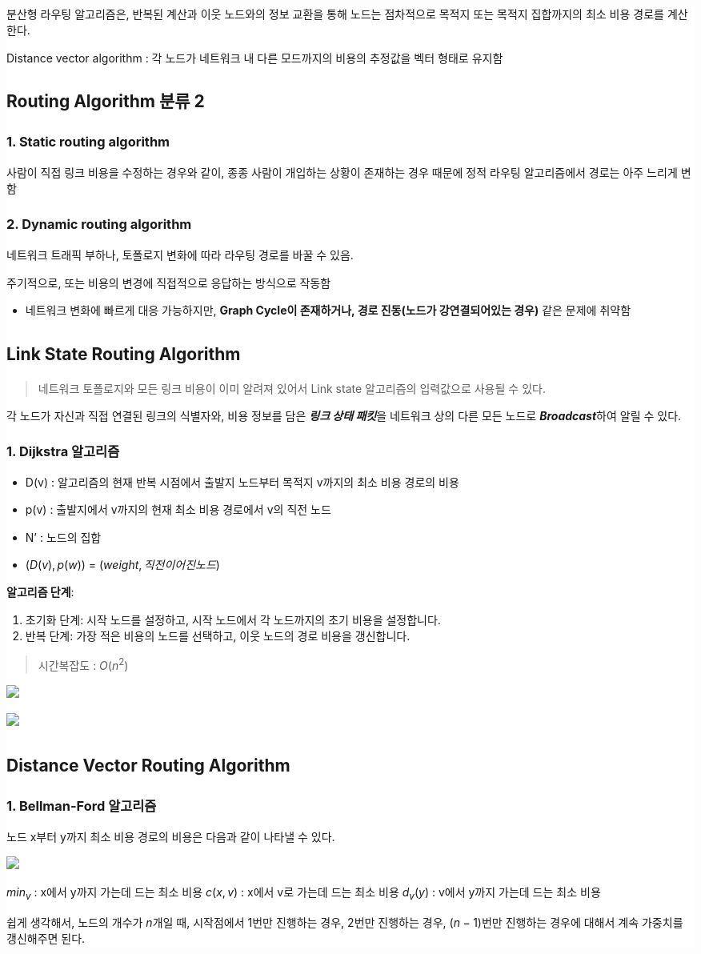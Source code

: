 분산형 라우팅 알고리즘은, 반복된 계산과 이웃 노드와의 정보 교환을 통해 노드는 점차적으로 목적지 또는 목적지 집합까지의 최소 비용 경로를 계산한다.

Distance vector algorithm : 각 노드가 네트워크 내 다른 모드까지의 비용의 추정값을 벡터 형태로 유지함

## Routing Algorithm 분류 2
### 1. Static routing algorithm

사람이 직접 링크 비용을 수정하는 경우와 같이, 종종 사람이 개입하는 상황이 존재하는 경우 때문에 정적 라우팅 알고리즘에서 경로는 아주 느리게 변함
### 2. Dynamic routing algorithm

네트워크 트래픽 부하나, 토폴로지 변화에 따라 라우팅 경로를 바꿀 수 있음.

주기적으로, 또는 비용의 변경에 직접적으로 응답하는 방식으로 작동함
- 네트워크 변화에 빠르게 대응 가능하지만, **Graph Cycle이 존재하거나, 경로 진동(노드가 강연결되어있는 경우)** 같은 문제에 취약함

## Link State Routing Algorithm
>네트워크 토폴로지와 모든 링크 비용이 이미 알려져 있어서 Link state 알고리즘의 입력값으로 사용될 수 있다.

각 노드가 자신과 직접 연결된 링크의 식별자와, 비용 정보를 담은 ***링크 상태 패킷***을 네트워크 상의 다른 모든 노드로 ***Broadcast***하여 알릴 수 있다.


### 1. Dijkstra 알고리즘
- D(v) : 알고리즘의 현재 반복 시점에서 출발지 노드부터 목적지 v까지의 최소 비용 경로의 비용

- p(v) : 출발지에서 v까지의 현재 최소 비용 경로에서 v의 직전 노드

- N’ : 노드의 집합

- $(D(v), p(w))$ = $(weight, 직전 이어진 노드)$

**알고리즘 단계**:
1. 초기화 단계: 시작 노드를 설정하고, 시작 노드에서 각 노드까지의 초기 비용을 설정합니다.
2. 반복 단계: 가장 적은 비용의 노드를 선택하고, 이웃 노드의 경로 비용을 갱신합니다.

> 시간복잡도 : $O(n^2)$

![](https://velog.velcdn.com/images/calzone0404/post/dc832ff3-3db4-447f-bb26-f666769c450d/image.png)

![](https://velog.velcdn.com/images/calzone0404/post/b4f17436-9444-49ee-ae4e-93c5e0b43a15/image.png)

## Distance Vector Routing Algorithm

### 1. Bellman-Ford 알고리즘
노드 x부터 y까지 최소 비용 경로의 비용은 다음과 같이 나타낼 수 있다.

![](https://velog.velcdn.com/images/calzone0404/post/668b0b33-010e-48ba-854f-34dfce412c51/image.png)

$min_v$ : x에서 y까지 가는데 드는 최소 비용
$c(x, v)$ : x에서 v로 가는데 드는 최소 비용
$d_v(y)$ : v에서 y까지 가는데 드는 최소 비용

쉽게 생각해서, 노드의 개수가 $n$개일 때, 시작점에서 1번만 진행하는 경우, 2번만 진행하는 경우, $(n - 1)$번만 진행하는 경우에 대해서 계속 가중치를 갱신해주면 된다.
